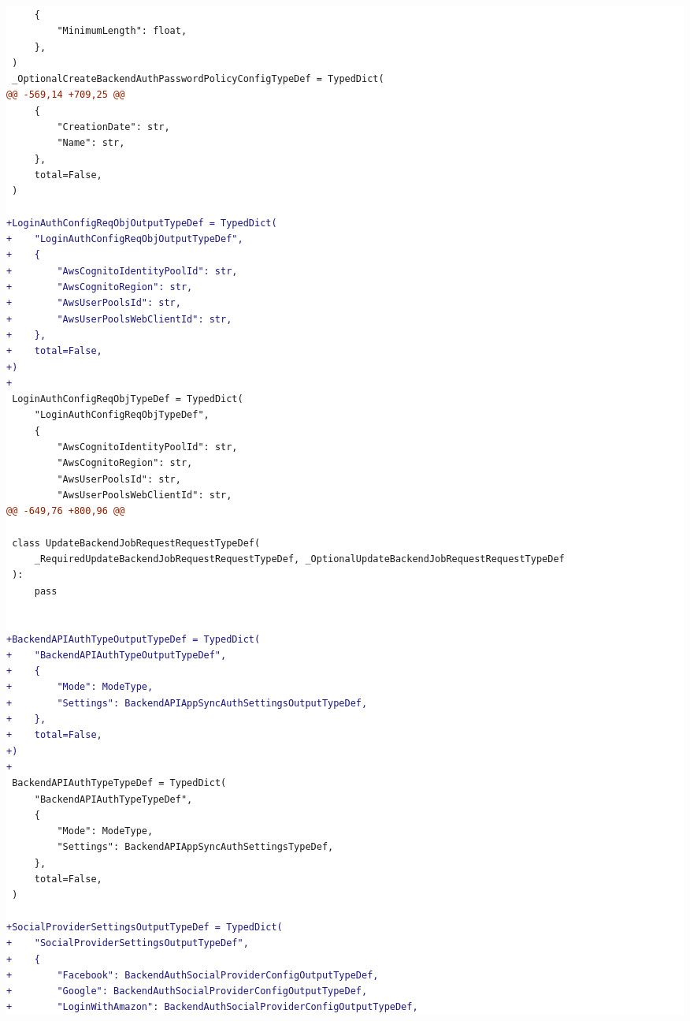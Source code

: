 ```diff
     {
         "MinimumLength": float,
     },
 )
 _OptionalCreateBackendAuthPasswordPolicyConfigTypeDef = TypedDict(
@@ -569,14 +709,25 @@
     {
         "CreationDate": str,
         "Name": str,
     },
     total=False,
 )
 
+LoginAuthConfigReqObjOutputTypeDef = TypedDict(
+    "LoginAuthConfigReqObjOutputTypeDef",
+    {
+        "AwsCognitoIdentityPoolId": str,
+        "AwsCognitoRegion": str,
+        "AwsUserPoolsId": str,
+        "AwsUserPoolsWebClientId": str,
+    },
+    total=False,
+)
+
 LoginAuthConfigReqObjTypeDef = TypedDict(
     "LoginAuthConfigReqObjTypeDef",
     {
         "AwsCognitoIdentityPoolId": str,
         "AwsCognitoRegion": str,
         "AwsUserPoolsId": str,
         "AwsUserPoolsWebClientId": str,
@@ -649,76 +800,96 @@
 
 class UpdateBackendJobRequestRequestTypeDef(
     _RequiredUpdateBackendJobRequestRequestTypeDef, _OptionalUpdateBackendJobRequestRequestTypeDef
 ):
     pass
 
 
+BackendAPIAuthTypeOutputTypeDef = TypedDict(
+    "BackendAPIAuthTypeOutputTypeDef",
+    {
+        "Mode": ModeType,
+        "Settings": BackendAPIAppSyncAuthSettingsOutputTypeDef,
+    },
+    total=False,
+)
+
 BackendAPIAuthTypeTypeDef = TypedDict(
     "BackendAPIAuthTypeTypeDef",
     {
         "Mode": ModeType,
         "Settings": BackendAPIAppSyncAuthSettingsTypeDef,
     },
     total=False,
 )
 
+SocialProviderSettingsOutputTypeDef = TypedDict(
+    "SocialProviderSettingsOutputTypeDef",
+    {
+        "Facebook": BackendAuthSocialProviderConfigOutputTypeDef,
+        "Google": BackendAuthSocialProviderConfigOutputTypeDef,
+        "LoginWithAmazon": BackendAuthSocialProviderConfigOutputTypeDef,
```